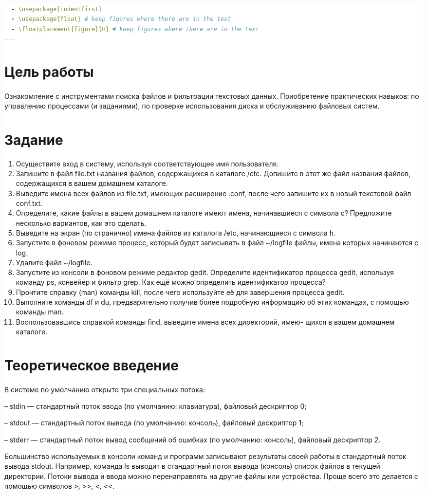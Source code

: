 ```yaml
  - \usepackage{indentfirst}
  - \usepackage{float} # keep figures where there are in the text
  - \floatplacement{figure}{H} # keep figures where there are in the text
---
```


# Цель работы

Ознакомление с инструментами поиска файлов и фильтрации текстовых данных.
Приобретение практических навыков: по управлению процессами (и заданиями), по
проверке использования диска и обслуживанию файловых систем.

# Задание

1. Осуществите вход в систему, используя соответствующее имя пользователя.
2. Запишите в файл file.txt названия файлов, содержащихся в каталоге /etc. Допишите в этот же файл названия файлов, содержащихся в вашем домашнем каталоге.
3. Выведите имена всех файлов из file.txt, имеющих расширение .conf, после чего запишите их в новый текстовой файл conf.txt.
4. Определите, какие файлы в вашем домашнем каталоге имеют имена, начинавшиеся
с символа c? Предложите несколько вариантов, как это сделать.
5. Выведите на экран (по странично) имена файлов из каталога /etc, начинающиеся
с символа h.
6. Запустите в фоновом режиме процесс, который будет записывать в файл ~/logfile
файлы, имена которых начинаются с log.
7. Удалите файл ~/logfile.
8. Запустите из консоли в фоновом режиме редактор gedit. Определите идентификатор процесса gedit, используя команду ps, конвейер и фильтр grep. Как ещё можно определить идентификатор процесса?
9. Прочтите справку (man) команды kill, после чего используйте её для завершения
процесса gedit.
10. Выполните команды df и du, предварительно получив более подробную информацию
об этих командах, с помощью команды man.
11. Воспользовавшись справкой команды find, выведите имена всех директорий, имею-
щихся в вашем домашнем каталоге.

# Теоретическое введение

В системе по умолчанию открыто три специальных потока:

– stdin — стандартный поток ввода (по умолчанию: клавиатура), файловый дескриптор 0;

– stdout — стандартный поток вывода (по умолчанию: консоль), файловый дескриптор 1;

– stderr — стандартный поток вывод сообщений об ошибках (по умолчанию: консоль), файловый дескриптор 2.
        
Большинство используемых в консоли команд и программ записывают результаты
своей работы в стандартный поток вывода stdout. Например, команда ls выводит в стандартный поток вывода (консоль) список файлов в текущей директории. Потоки вывода и ввода можно перенаправлять на другие файлы или устройства. Проще всего это делается с помощью символов *>, >>, <, <<*.
